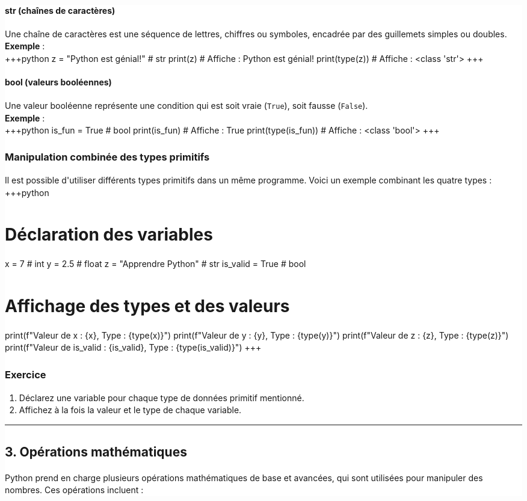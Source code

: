 #### **str (chaînes de caractères)**
Une chaîne de caractères est une séquence de lettres, chiffres ou symboles, encadrée par des guillemets simples ou doubles.  
**Exemple** :  
+++python
z = "Python est génial!"  # str
print(z)             # Affiche : Python est génial!
print(type(z))       # Affiche : <class 'str'>
+++

#### **bool (valeurs booléennes)**
Une valeur booléenne représente une condition qui est soit vraie (`True`), soit fausse (`False`).  
**Exemple** :  
+++python
is_fun = True  # bool
print(is_fun)           # Affiche : True
print(type(is_fun))     # Affiche : <class 'bool'>
+++

### Manipulation combinée des types primitifs

Il est possible d'utiliser différents types primitifs dans un même programme. Voici un exemple combinant les quatre types :  
+++python
# Déclaration des variables
x = 7                 # int
y = 2.5               # float
z = "Apprendre Python"  # str
is_valid = True       # bool

# Affichage des types et des valeurs
print(f"Valeur de x : {x}, Type : {type(x)}")
print(f"Valeur de y : {y}, Type : {type(y)}")
print(f"Valeur de z : {z}, Type : {type(z)}")
print(f"Valeur de is_valid : {is_valid}, Type : {type(is_valid)}")
+++

### Exercice

1. Déclarez une variable pour chaque type de données primitif mentionné.
2. Affichez à la fois la valeur et le type de chaque variable.

---

## 3. Opérations mathématiques

Python prend en charge plusieurs opérations mathématiques de base et avancées, qui sont utilisées pour manipuler des nombres. Ces opérations incluent :  
